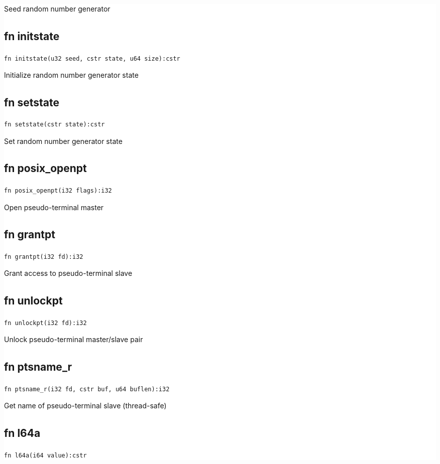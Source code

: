 Seed random number generator

## fn initstate

```
fn initstate(u32 seed, cstr state, u64 size):cstr
```

Initialize random number generator state

## fn setstate

```
fn setstate(cstr state):cstr
```

Set random number generator state

## fn posix_openpt

```
fn posix_openpt(i32 flags):i32
```

Open pseudo-terminal master

## fn grantpt

```
fn grantpt(i32 fd):i32
```

Grant access to pseudo-terminal slave

## fn unlockpt

```
fn unlockpt(i32 fd):i32
```

Unlock pseudo-terminal master/slave pair

## fn ptsname_r

```
fn ptsname_r(i32 fd, cstr buf, u64 buflen):i32
```

Get name of pseudo-terminal slave (thread-safe)

## fn l64a

```
fn l64a(i64 value):cstr
```
